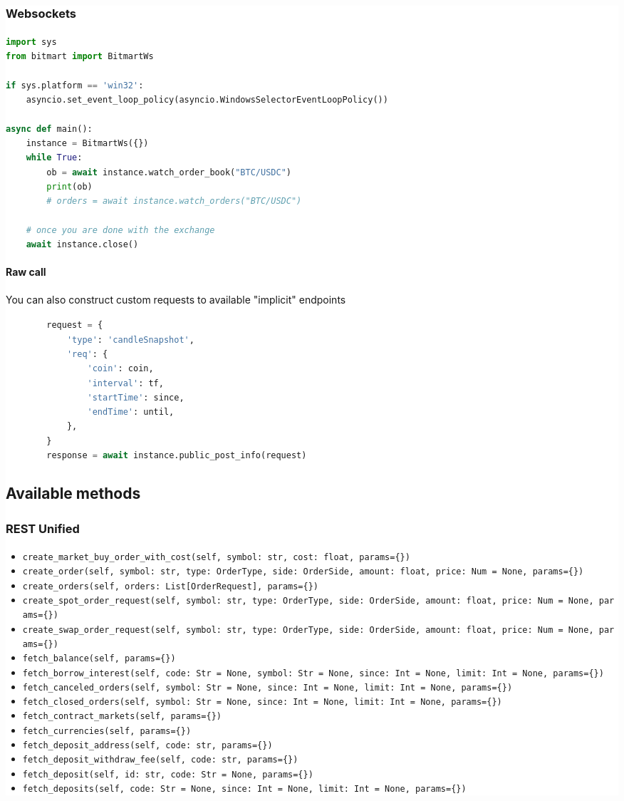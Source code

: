 

### Websockets

```Python
import sys
from bitmart import BitmartWs

if sys.platform == 'win32':
	asyncio.set_event_loop_policy(asyncio.WindowsSelectorEventLoopPolicy())

async def main():
    instance = BitmartWs({})
    while True:
        ob = await instance.watch_order_book("BTC/USDC")
        print(ob)
        # orders = await instance.watch_orders("BTC/USDC")

    # once you are done with the exchange
    await instance.close()
```





#### Raw call

You can also construct custom requests to available "implicit" endpoints

```Python
        request = {
            'type': 'candleSnapshot',
            'req': {
                'coin': coin,
                'interval': tf,
                'startTime': since,
                'endTime': until,
            },
        }
        response = await instance.public_post_info(request)
```


## Available methods

### REST Unified

- `create_market_buy_order_with_cost(self, symbol: str, cost: float, params={})`
- `create_order(self, symbol: str, type: OrderType, side: OrderSide, amount: float, price: Num = None, params={})`
- `create_orders(self, orders: List[OrderRequest], params={})`
- `create_spot_order_request(self, symbol: str, type: OrderType, side: OrderSide, amount: float, price: Num = None, params={})`
- `create_swap_order_request(self, symbol: str, type: OrderType, side: OrderSide, amount: float, price: Num = None, params={})`
- `fetch_balance(self, params={})`
- `fetch_borrow_interest(self, code: Str = None, symbol: Str = None, since: Int = None, limit: Int = None, params={})`
- `fetch_canceled_orders(self, symbol: Str = None, since: Int = None, limit: Int = None, params={})`
- `fetch_closed_orders(self, symbol: Str = None, since: Int = None, limit: Int = None, params={})`
- `fetch_contract_markets(self, params={})`
- `fetch_currencies(self, params={})`
- `fetch_deposit_address(self, code: str, params={})`
- `fetch_deposit_withdraw_fee(self, code: str, params={})`
- `fetch_deposit(self, id: str, code: Str = None, params={})`
- `fetch_deposits(self, code: Str = None, since: Int = None, limit: Int = None, params={})`